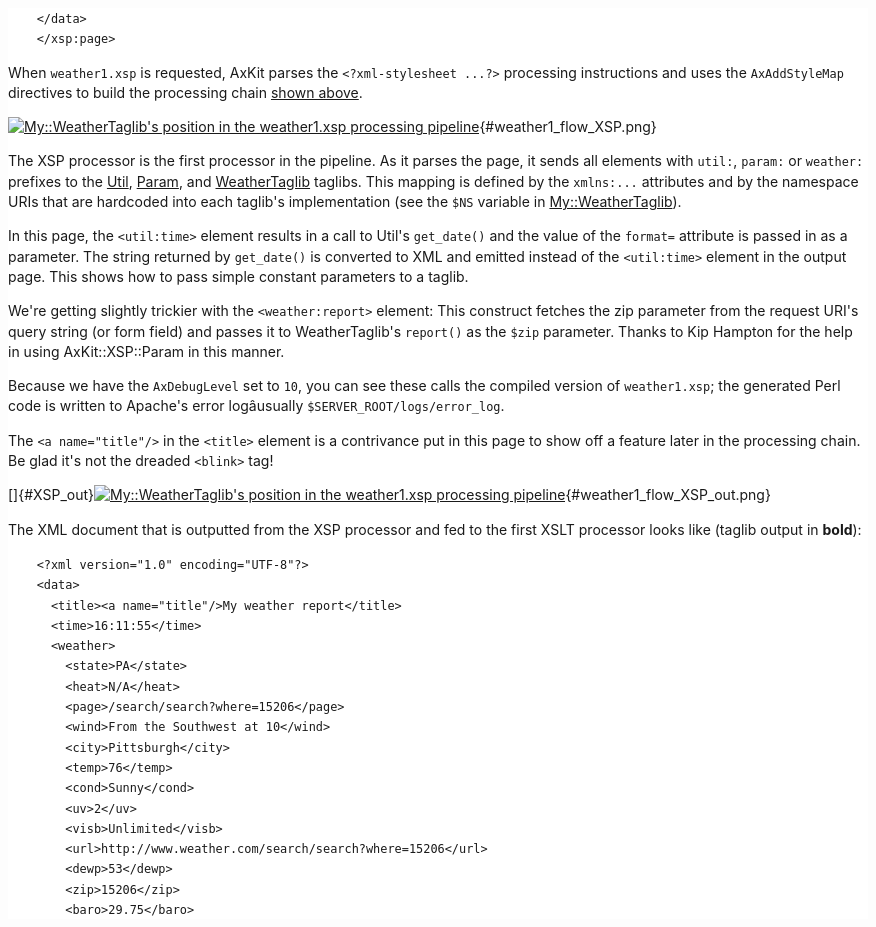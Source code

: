         </data>
        </xsp:page>

When `weather1.xsp` is requested, AxKit parses the
`<?xml-stylesheet ...?>` processing instructions and uses the
`AxAddStyleMap` directives to build the processing chain [shown
above](#weather1_flow.png).

[![My::WeatherTaglib's position in the weather1.xsp processing
pipeline](/images/_pub_2002_04_16_axkit/weather1_flow_XSP.png)](#weather1_flow.png){#weather1_flow_XSP.png}

The XSP processor is the first processor in the pipeline. As it parses
the page, it sends all elements with `util:`, `param:` or `weather:`
prefixes to the
[Util](http://search.cpan.org/doc/MSERGEANT/AxKit-XSP-Util-1.5/Util.pm),
[Param](http://search.cpan.org/doc/MSERGEANT/AxKit-XSP-Param-1.4/Param.pm),
and [WeatherTaglib](#My::WeatherTaglib) taglibs. This mapping is defined
by the `xmlns:...` attributes and by the namespace URIs that are
hardcoded into each taglib's implementation (see the `$NS` variable in
[My::WeatherTaglib](#My::WeatherTaglib)).

In this page, the `<util:time>` element results in a call to Util's
`get_date()` and the value of the `format=` attribute is passed in as a
parameter. The string returned by `get_date()` is converted to XML and
emitted instead of the `<util:time>` element in the output page. This
shows how to pass simple constant parameters to a taglib.

We're getting slightly trickier with the `<weather:report>` element:
This construct fetches the zip parameter from the request URI's query
string (or form field) and passes it to WeatherTaglib's `report()` as
the `$zip` parameter. Thanks to Kip Hampton for the help in using
AxKit::XSP::Param in this manner.

Because we have the `AxDebugLevel` set to `10`, you can see these calls
the compiled version of `weather1.xsp`; the generated Perl code is
written to Apache's error logâusually `$SERVER_ROOT/logs/error_log`.

The `<a name="title"/>` in the `<title>` element is a contrivance put in
this page to show off a feature later in the processing chain. Be glad
it's not the dreaded `<blink>` tag!

[]{#XSP_out}[![My::WeatherTaglib's position in the weather1.xsp
processing
pipeline](/images/_pub_2002_04_16_axkit/weather1_flow_XSP_out.png)](#weather1_flow.png){#weather1_flow_XSP_out.png}

The XML document that is outputted from the XSP processor and fed to the
first XSLT processor looks like (taglib output in **bold**):

        <?xml version="1.0" encoding="UTF-8"?>
        <data>
          <title><a name="title"/>My weather report</title>
          <time>16:11:55</time>
          <weather>
            <state>PA</state>
            <heat>N/A</heat>
            <page>/search/search?where=15206</page>
            <wind>From the Southwest at 10</wind>
            <city>Pittsburgh</city>
            <temp>76</temp>
            <cond>Sunny</cond>
            <uv>2</uv>
            <visb>Unlimited</visb>
            <url>http://www.weather.com/search/search?where=15206</url>
            <dewp>53</dewp>
            <zip>15206</zip>
            <baro>29.75</baro>